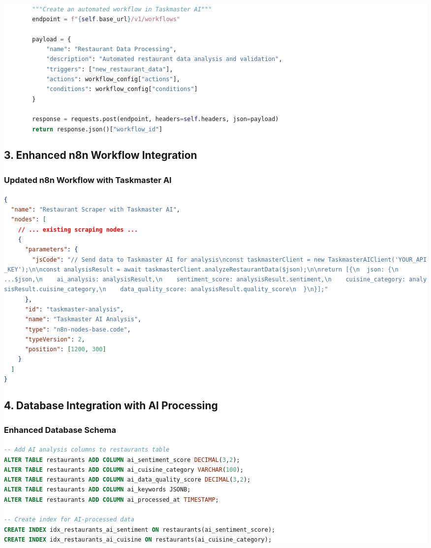 ```python
        """Create an automated workflow in Taskmaster AI"""
        endpoint = f"{self.base_url}/v1/workflows"
        
        payload = {
            "name": "Restaurant Data Processing",
            "description": "Automated restaurant data analysis and validation",
            "triggers": ["new_restaurant_data"],
            "actions": workflow_config["actions"],
            "conditions": workflow_config["conditions"]
        }
        
        response = requests.post(endpoint, headers=self.headers, json=payload)
        return response.json()["workflow_id"]
```

## 3. Enhanced n8n Workflow Integration

### Updated n8n Workflow with Taskmaster AI
```json
{
  "name": "Restaurant Scraper with Taskmaster AI",
  "nodes": [
    // ... existing scraping nodes ...
    {
      "parameters": {
        "jsCode": "// Send data to Taskmaster AI for analysis\nconst taskmasterClient = new TaskmasterAIClient('YOUR_API_KEY');\n\nconst analysisResult = await taskmasterClient.analyzeRestaurantData($json);\n\nreturn [{\n  json: {\n    ...$json,\n    ai_analysis: analysisResult,\n    sentiment_score: analysisResult.sentiment,\n    cuisine_category: analysisResult.cuisine_category,\n    data_quality_score: analysisResult.quality_score\n  }\n}];"
      },
      "id": "taskmaster-analysis",
      "name": "Taskmaster AI Analysis",
      "type": "n8n-nodes-base.code",
      "typeVersion": 2,
      "position": [1200, 300]
    }
  ]
}
```

## 4. Database Integration with AI Processing

### Enhanced Database Schema
```sql
-- Add AI analysis columns to restaurants table
ALTER TABLE restaurants ADD COLUMN ai_sentiment_score DECIMAL(3,2);
ALTER TABLE restaurants ADD COLUMN ai_cuisine_category VARCHAR(100);
ALTER TABLE restaurants ADD COLUMN ai_data_quality_score DECIMAL(3,2);
ALTER TABLE restaurants ADD COLUMN ai_keywords JSONB;
ALTER TABLE restaurants ADD COLUMN ai_processed_at TIMESTAMP;

-- Create index for AI-processed data
CREATE INDEX idx_restaurants_ai_sentiment ON restaurants(ai_sentiment_score);
CREATE INDEX idx_restaurants_ai_cuisine ON restaurants(ai_cuisine_category);
```
